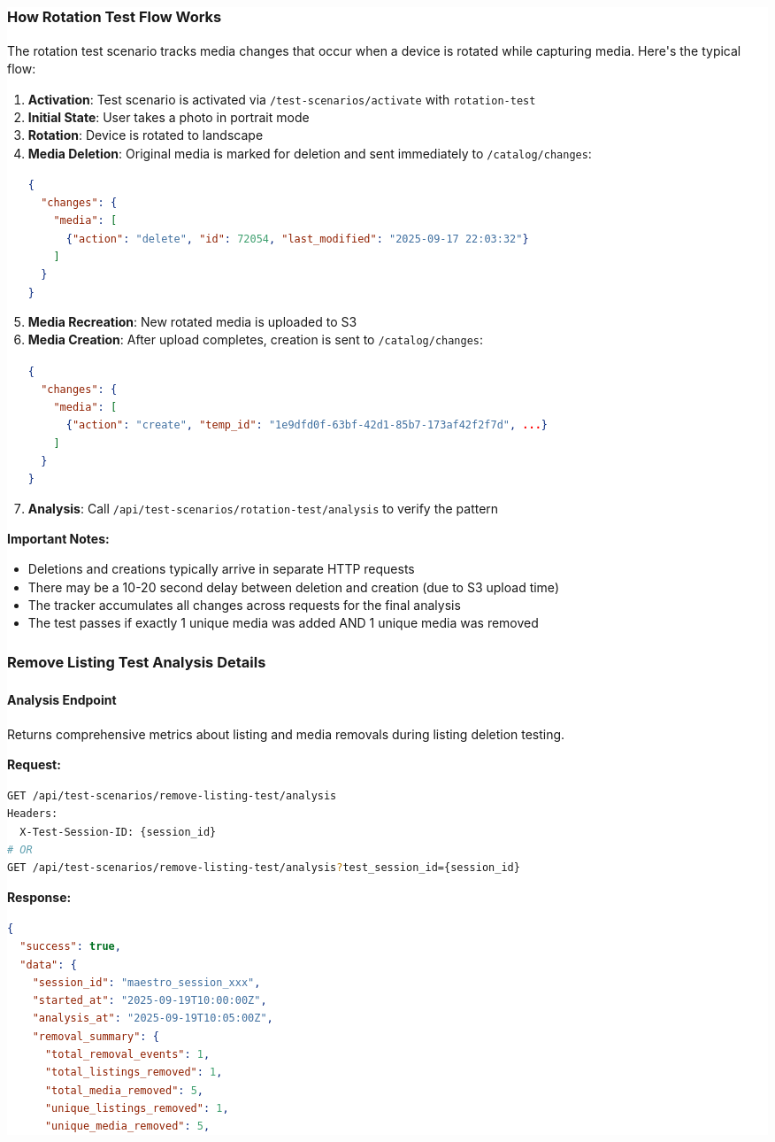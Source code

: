 ### How Rotation Test Flow Works

The rotation test scenario tracks media changes that occur when a device is rotated while capturing media. Here's the typical flow:

1. **Activation**: Test scenario is activated via `/test-scenarios/activate` with `rotation-test`
2. **Initial State**: User takes a photo in portrait mode
3. **Rotation**: Device is rotated to landscape
4. **Media Deletion**: Original media is marked for deletion and sent immediately to `/catalog/changes`:
   ```json
   {
     "changes": {
       "media": [
         {"action": "delete", "id": 72054, "last_modified": "2025-09-17 22:03:32"}
       ]
     }
   }
   ```
5. **Media Recreation**: New rotated media is uploaded to S3
6. **Media Creation**: After upload completes, creation is sent to `/catalog/changes`:
   ```json
   {
     "changes": {
       "media": [
         {"action": "create", "temp_id": "1e9dfd0f-63bf-42d1-85b7-173af42f2f7d", ...}
       ]
     }
   }
   ```
7. **Analysis**: Call `/api/test-scenarios/rotation-test/analysis` to verify the pattern

**Important Notes:**
- Deletions and creations typically arrive in separate HTTP requests
- There may be a 10-20 second delay between deletion and creation (due to S3 upload time)
- The tracker accumulates all changes across requests for the final analysis
- The test passes if exactly 1 unique media was added AND 1 unique media was removed

### Remove Listing Test Analysis Details

#### Analysis Endpoint
Returns comprehensive metrics about listing and media removals during listing deletion testing.

**Request:**
```bash
GET /api/test-scenarios/remove-listing-test/analysis
Headers:
  X-Test-Session-ID: {session_id}
# OR
GET /api/test-scenarios/remove-listing-test/analysis?test_session_id={session_id}
```

**Response:**
```json
{
  "success": true,
  "data": {
    "session_id": "maestro_session_xxx",
    "started_at": "2025-09-19T10:00:00Z",
    "analysis_at": "2025-09-19T10:05:00Z",
    "removal_summary": {
      "total_removal_events": 1,
      "total_listings_removed": 1,
      "total_media_removed": 5,
      "unique_listings_removed": 1,
      "unique_media_removed": 5,
```